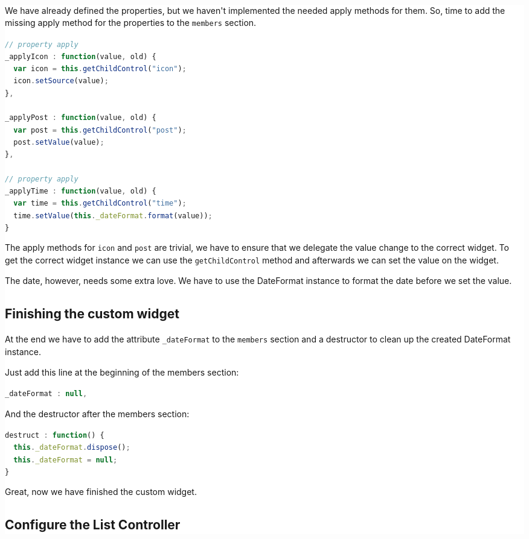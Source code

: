 We have already defined the properties, but we haven't implemented the
needed apply methods for them. So, time to add the missing apply
method for the properties to the `members` section.

```javascript
// property apply
_applyIcon : function(value, old) {
  var icon = this.getChildControl("icon");
  icon.setSource(value);
},

_applyPost : function(value, old) {
  var post = this.getChildControl("post");
  post.setValue(value);
},

// property apply
_applyTime : function(value, old) {
  var time = this.getChildControl("time");
  time.setValue(this._dateFormat.format(value));
}
```

The apply methods for `icon` and `post` are trivial, we have to ensure
that we delegate the value change to the correct widget. To get the
correct widget instance we can use the `getChildControl` method and
afterwards we can set the value on the widget.

The date, however, needs some extra love. We have to use the
DateFormat instance to format the date before we set the value.

## Finishing the custom widget

At the end we have to add the attribute `_dateFormat` to the `members`
section and a destructor to clean up the created DateFormat instance.

Just add this line at the beginning of the members section:

```javascript
_dateFormat : null,
```

And the destructor after the members section:

```javascript
destruct : function() {
  this._dateFormat.dispose();
  this._dateFormat = null;
}
```

Great, now we have finished the custom widget.

## Configure the List Controller
